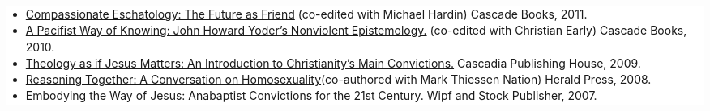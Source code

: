 * [Compassionate Eschatology: The Future as Friend](https://wipfandstock.com/store/Compassionate_Eschatology_The_Future_as_Friend) (co-edited with Michael Hardin) Cascade Books, 2011.
* [A Pacifist Way of Knowing: John Howard Yoder’s Nonviolent Epistemology.](http://wipfandstock.com/store/A_Pacifist_Way_of_Knowing_John_Howard_Yoders_Nonviolent_Epistemology) (co-edited with Christian Early) Cascade Books, 2010.
* [Theology as if Jesus Matters: An Introduction to Christianity’s Main Convictions.](http://peacetheology.net/2009/10/13/theology-as-if-jesus-matters) Cascadia Publishing House, 2009.
* [Reasoning Together: A Conversation on Homosexuality](http://erb.kingdomnow.org/featured-reasoning-together-by-grimsrudnation-vol-2-11/)(co-authored with Mark Thiessen Nation) Herald Press, 2008.
* [Embodying the Way of Jesus: Anabaptist Convictions for the 21st Century.](http://peacetheology.net/anabaptist-convictions/) Wipf and Stock Publisher, 2007.
